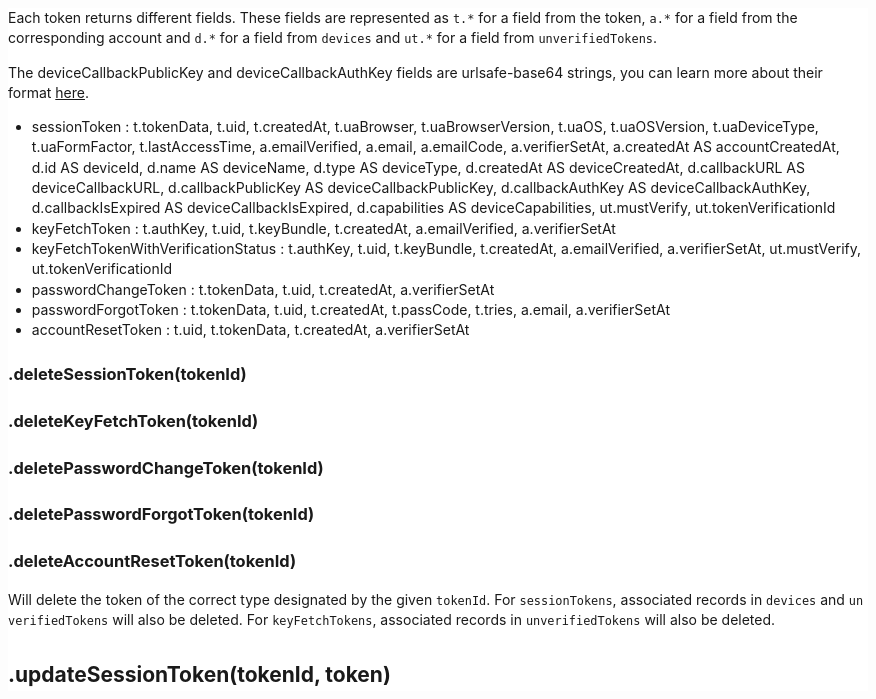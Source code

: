 Each token returns different fields.
These fields are represented as
`t.*` for a field from the token,
`a.*` for a field from the corresponding account and
`d.*` for a field from `devices` and
`ut.*` for a field from `unverifiedTokens`.

The deviceCallbackPublicKey and deviceCallbackAuthKey fields are urlsafe-base64 strings, you can learn more about their format [here](https://developers.google.com/web/updates/2016/03/web-push-encryption).

- sessionToken : t.tokenData, t.uid, t.createdAt, t.uaBrowser, t.uaBrowserVersion,
  t.uaOS, t.uaOSVersion, t.uaDeviceType, t.uaFormFactor, t.lastAccessTime,
  a.emailVerified, a.email, a.emailCode, a.verifierSetAt,
  a.createdAt AS accountCreatedAt, d.id AS deviceId,
  d.name AS deviceName, d.type AS deviceType,
  d.createdAt AS deviceCreatedAt, d.callbackURL AS deviceCallbackURL,
  d.callbackPublicKey AS deviceCallbackPublicKey,
  d.callbackAuthKey AS deviceCallbackAuthKey,
  d.callbackIsExpired AS deviceCallbackIsExpired,
  d.capabilities AS deviceCapabilities,
  ut.mustVerify, ut.tokenVerificationId
- keyFetchToken : t.authKey, t.uid, t.keyBundle, t.createdAt, a.emailVerified, a.verifierSetAt
- keyFetchTokenWithVerificationStatus : t.authKey, t.uid, t.keyBundle, t.createdAt, a.emailVerified,
  a.verifierSetAt, ut.mustVerify, ut.tokenVerificationId
- passwordChangeToken : t.tokenData, t.uid, t.createdAt, a.verifierSetAt
- passwordForgotToken : t.tokenData, t.uid, t.createdAt, t.passCode, t.tries, a.email, a.verifierSetAt
- accountResetToken : t.uid, t.tokenData, t.createdAt, a.verifierSetAt

### .deleteSessionToken(tokenId)

### .deleteKeyFetchToken(tokenId)

### .deletePasswordChangeToken(tokenId)

### .deletePasswordForgotToken(tokenId)

### .deleteAccountResetToken(tokenId)

Will delete the token of the correct type designated by the given `tokenId`.
For `sessionTokens`,
associated records in `devices` and `unverifiedTokens`
will also be deleted.
For `keyFetchTokens`,
associated records in `unverifiedTokens`
will also be deleted.

## .updateSessionToken(tokenId, token)

